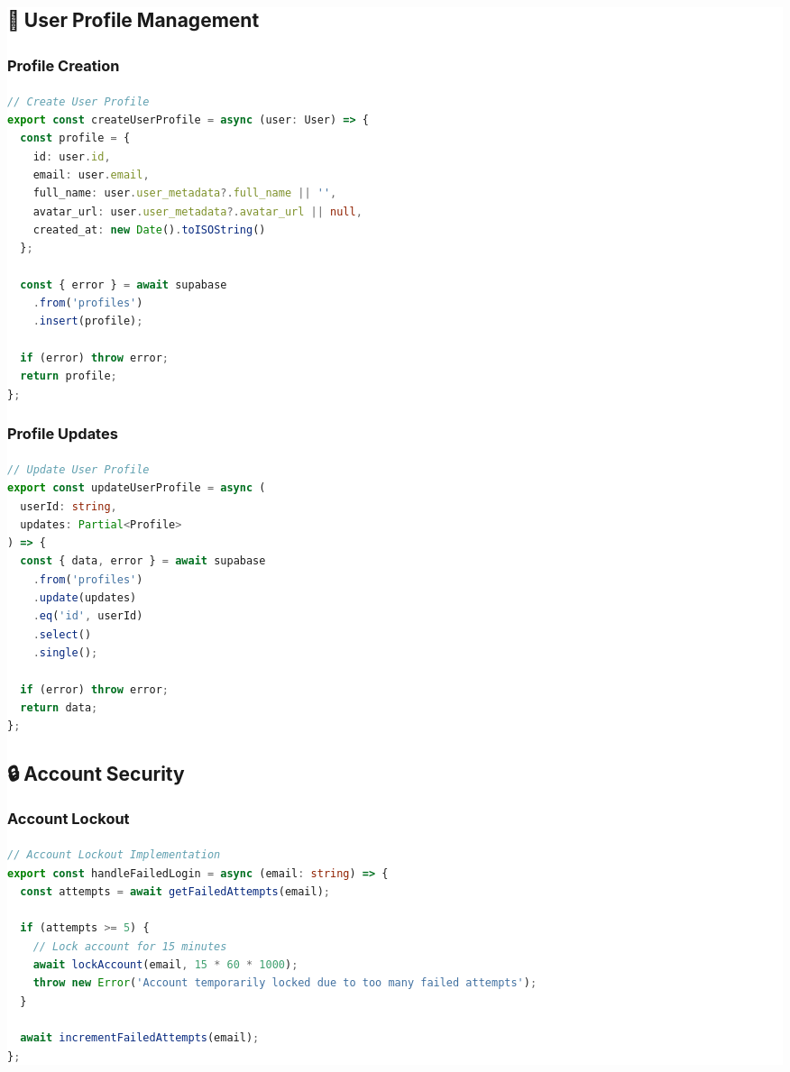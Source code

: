 ## 👤 User Profile Management

### Profile Creation
```typescript
// Create User Profile
export const createUserProfile = async (user: User) => {
  const profile = {
    id: user.id,
    email: user.email,
    full_name: user.user_metadata?.full_name || '',
    avatar_url: user.user_metadata?.avatar_url || null,
    created_at: new Date().toISOString()
  };
  
  const { error } = await supabase
    .from('profiles')
    .insert(profile);
    
  if (error) throw error;
  return profile;
};
```

### Profile Updates
```typescript
// Update User Profile
export const updateUserProfile = async (
  userId: string,
  updates: Partial<Profile>
) => {
  const { data, error } = await supabase
    .from('profiles')
    .update(updates)
    .eq('id', userId)
    .select()
    .single();
    
  if (error) throw error;
  return data;
};
```

## 🔒 Account Security

### Account Lockout
```typescript
// Account Lockout Implementation
export const handleFailedLogin = async (email: string) => {
  const attempts = await getFailedAttempts(email);
  
  if (attempts >= 5) {
    // Lock account for 15 minutes
    await lockAccount(email, 15 * 60 * 1000);
    throw new Error('Account temporarily locked due to too many failed attempts');
  }
  
  await incrementFailedAttempts(email);
};
```
